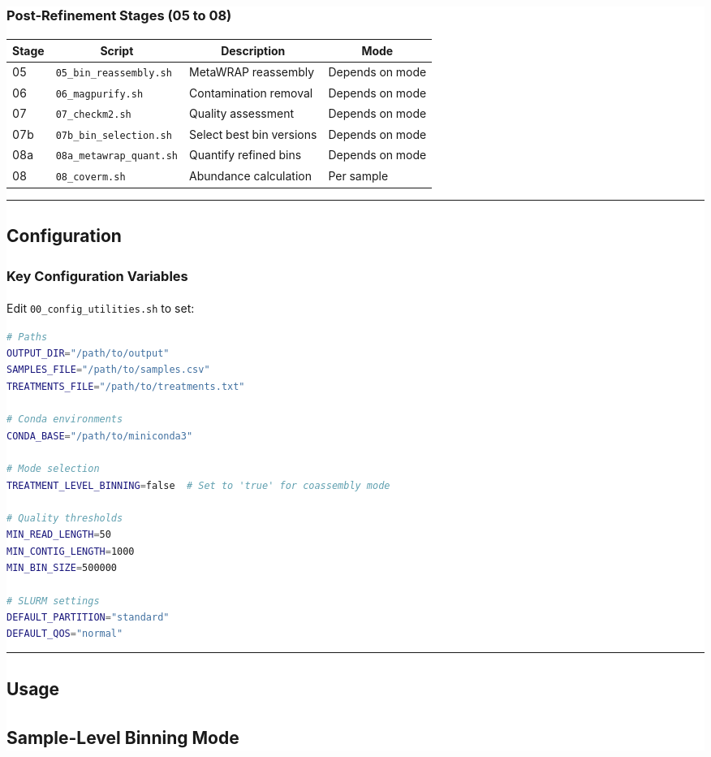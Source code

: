 ### Post-Refinement Stages (05 to 08)

| Stage | Script | Description | Mode |
|-------|--------|-------------|------|
| 05 | `05_bin_reassembly.sh` | MetaWRAP reassembly | Depends on mode |
| 06 | `06_magpurify.sh` | Contamination removal | Depends on mode |
| 07 | `07_checkm2.sh` | Quality assessment | Depends on mode |
| 07b | `07b_bin_selection.sh` | Select best bin versions | Depends on mode |
| 08a | `08a_metawrap_quant.sh` | Quantify refined bins | Depends on mode |
| 08 | `08_coverm.sh` | Abundance calculation | Per sample |

---

## Configuration

### Key Configuration Variables

Edit `00_config_utilities.sh` to set:

```bash
# Paths
OUTPUT_DIR="/path/to/output"
SAMPLES_FILE="/path/to/samples.csv"
TREATMENTS_FILE="/path/to/treatments.txt"

# Conda environments
CONDA_BASE="/path/to/miniconda3"

# Mode selection
TREATMENT_LEVEL_BINNING=false  # Set to 'true' for coassembly mode

# Quality thresholds
MIN_READ_LENGTH=50
MIN_CONTIG_LENGTH=1000
MIN_BIN_SIZE=500000

# SLURM settings
DEFAULT_PARTITION="standard"
DEFAULT_QOS="normal"
```

---

## Usage

## Sample-Level Binning Mode
